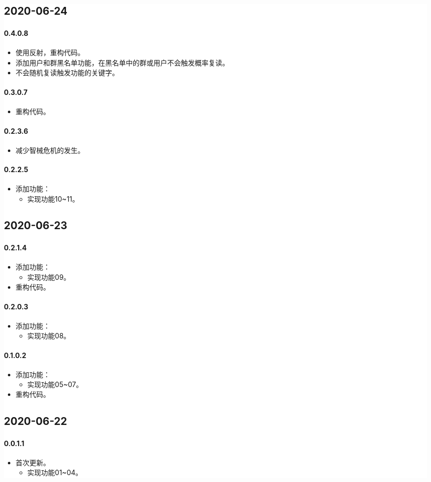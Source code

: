 ## 2020-06-24
#### 0.4.0.8
* 使用反射，重构代码。
* 添加用户和群黑名单功能，在黑名单中的群或用户不会触发概率复读。
* 不会随机复读触发功能的关键字。
#### 0.3.0.7
* 重构代码。
#### 0.2.3.6
* 减少智械危机的发生。
#### 0.2.2.5
* 添加功能：
    * 实现功能10~11。
## 2020-06-23
#### 0.2.1.4
* 添加功能：
    * 实现功能09。
* 重构代码。
#### 0.2.0.3
* 添加功能：
    * 实现功能08。
#### 0.1.0.2
* 添加功能：
    * 实现功能05~07。
* 重构代码。
## 2020-06-22
#### 0.0.1.1
* 首次更新。
    * 实现功能01~04。